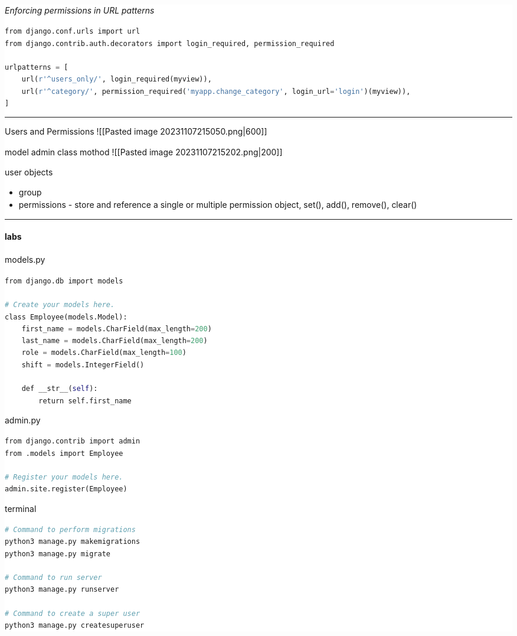 *Enforcing permissions in URL patterns*
```python
from django.conf.urls import url 
from django.contrib.auth.decorators import login_required, permission_required 

urlpatterns = [ 
    url(r'^users_only/', login_required(myview)), 
    url(r'^category/', permission_required('myapp.change_category', login_url='login')(myview)), 
]
```

---
Users and Permissions
![[Pasted image 20231107215050.png|600]]

model admin class mothod
![[Pasted image 20231107215202.png|200]]

user objects
- group
- permissions - store and reference a single or multiple permission object, set(), add(), remove(), clear()

---

#### labs

models.py
```python
from django.db import models

# Create your models here.
class Employee(models.Model):
    first_name = models.CharField(max_length=200)
    last_name = models.CharField(max_length=200)
    role = models.CharField(max_length=100)
    shift = models.IntegerField()

    def __str__(self):
        return self.first_name
```
admin.py
```python
from django.contrib import admin
from .models import Employee

# Register your models here.
admin.site.register(Employee)
```
terminal
```python
# Command to perform migrations
python3 manage.py makemigrations
python3 manage.py migrate

# Command to run server
python3 manage.py runserver

# Command to create a super user
python3 manage.py createsuperuser
```
